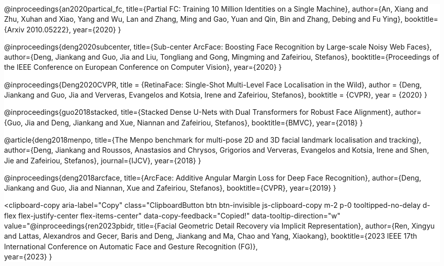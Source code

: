 @inproceedings{an2020partical_fc,
  title={Partial FC: Training 10 Million Identities on a Single Machine},
  author={An, Xiang and Zhu, Xuhan and Xiao, Yang and Wu, Lan and Zhang, Ming and Gao, Yuan and Qin, Bin and
  Zhang, Debing and Fu Ying},
  booktitle={Arxiv 2010.05222},
  year={2020}
}

@inproceedings{deng2020subcenter,
  title={Sub-center ArcFace: Boosting Face Recognition by Large-scale Noisy Web Faces},
  author={Deng, Jiankang and Guo, Jia and Liu, Tongliang and Gong, Mingming and Zafeiriou, Stefanos},
  booktitle={Proceedings of the IEEE Conference on European Conference on Computer Vision},
  year={2020}
}

@inproceedings{Deng2020CVPR,
title = {RetinaFace: Single-Shot Multi-Level Face Localisation in the Wild},
author = {Deng, Jiankang and Guo, Jia and Ververas, Evangelos and Kotsia, Irene and Zafeiriou, Stefanos},
booktitle = {CVPR},
year = {2020}
}

@inproceedings{guo2018stacked,
  title={Stacked Dense U-Nets with Dual Transformers for Robust Face Alignment},
  author={Guo, Jia and Deng, Jiankang and Xue, Niannan and Zafeiriou, Stefanos},
  booktitle={BMVC},
  year={2018}
}

@article{deng2018menpo,
  title={The Menpo benchmark for multi-pose 2D and 3D facial landmark localisation and tracking},
  author={Deng, Jiankang and Roussos, Anastasios and Chrysos, Grigorios and Ververas, Evangelos and Kotsia, Irene and Shen, Jie and Zafeiriou, Stefanos},
  journal={IJCV},
  year={2018}
}

@inproceedings{deng2018arcface,
title={ArcFace: Additive Angular Margin Loss for Deep Face Recognition},
author={Deng, Jiankang and Guo, Jia and Niannan, Xue and Zafeiriou, Stefanos},
booktitle={CVPR},
year={2019}
}
</code></pre><div class="zeroclipboard-container">
    <clipboard-copy aria-label="Copy" class="ClipboardButton btn btn-invisible js-clipboard-copy m-2 p-0 tooltipped-no-delay d-flex flex-justify-center flex-items-center" data-copy-feedback="Copied!" data-tooltip-direction="w" value="@inproceedings{ren2023pbidr,
  title={Facial Geometric Detail Recovery via Implicit Representation},
  author={Ren, Xingyu and Lattas, Alexandros and Gecer, Baris and Deng, Jiankang and Ma, Chao and Yang, Xiaokang},
  booktitle={2023 IEEE 17th International Conference on Automatic Face and Gesture Recognition (FG)},  
  year={2023}
 }
